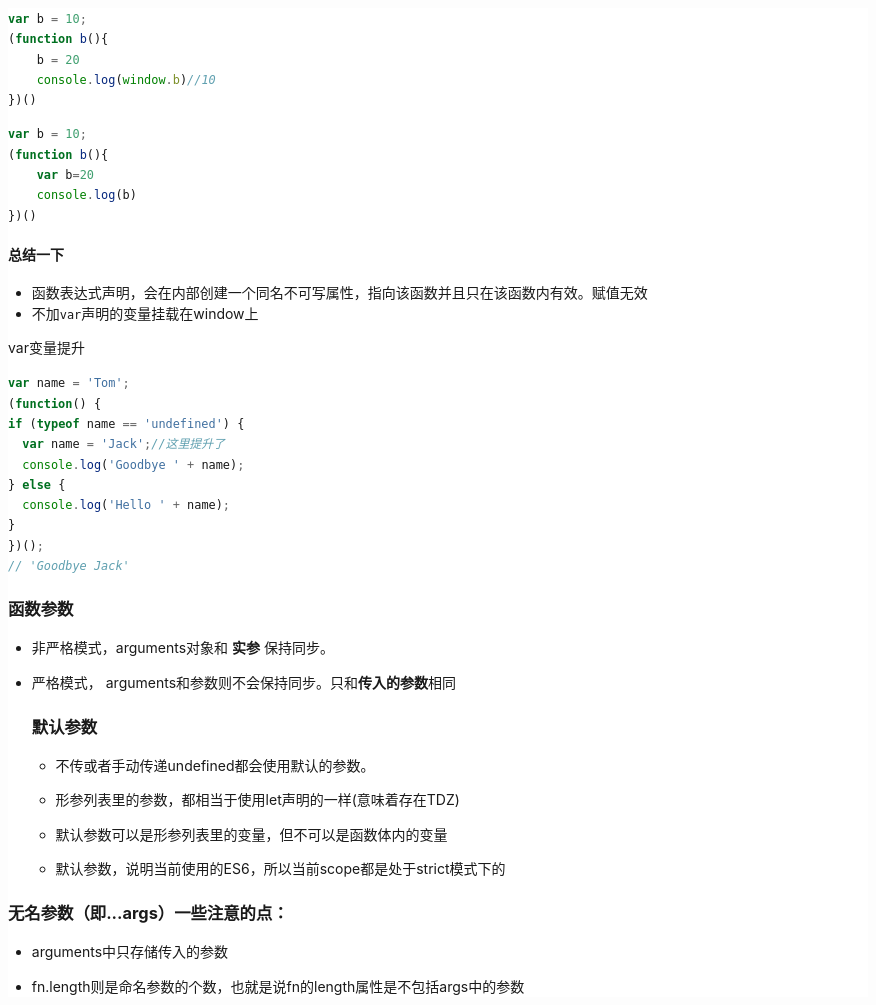 ```js
var b = 10;
(function b(){
    b = 20
    console.log(window.b)//10
})()
```

```js
var b = 10;
(function b(){
    var b=20
    console.log(b)
})()
```

#### 总结一下

- 函数表达式声明，会在内部创建一个同名不可写属性，指向该函数并且只在该函数内有效。赋值无效
- 不加`var`声明的变量挂载在window上

var变量提升

```js
var name = 'Tom';
(function() {
if (typeof name == 'undefined') {
  var name = 'Jack';//这里提升了
  console.log('Goodbye ' + name);
} else {
  console.log('Hello ' + name);
}
})();
// 'Goodbye Jack'
```

###  函数参数

- 非严格模式，arguments对象和 **实参** 保持同步。

- 严格模式， arguments和参数则不会保持同步。只和**传入的参数**相同

  

  ### 默认参数

  - 不传或者手动传递undefined都会使用默认的参数。

  - 形参列表里的参数，都相当于使用let声明的一样(意味着存在TDZ)
  - 默认参数可以是形参列表里的变量，但不可以是函数体内的变量
  - 默认参数，说明当前使用的ES6，所以当前scope都是处于strict模式下的

### 无名参数（即...args）一些注意的点：
* arguments中只存储传入的参数

* fn.length则是命名参数的个数，也就是说fn的length属性是不包括args中的参数
